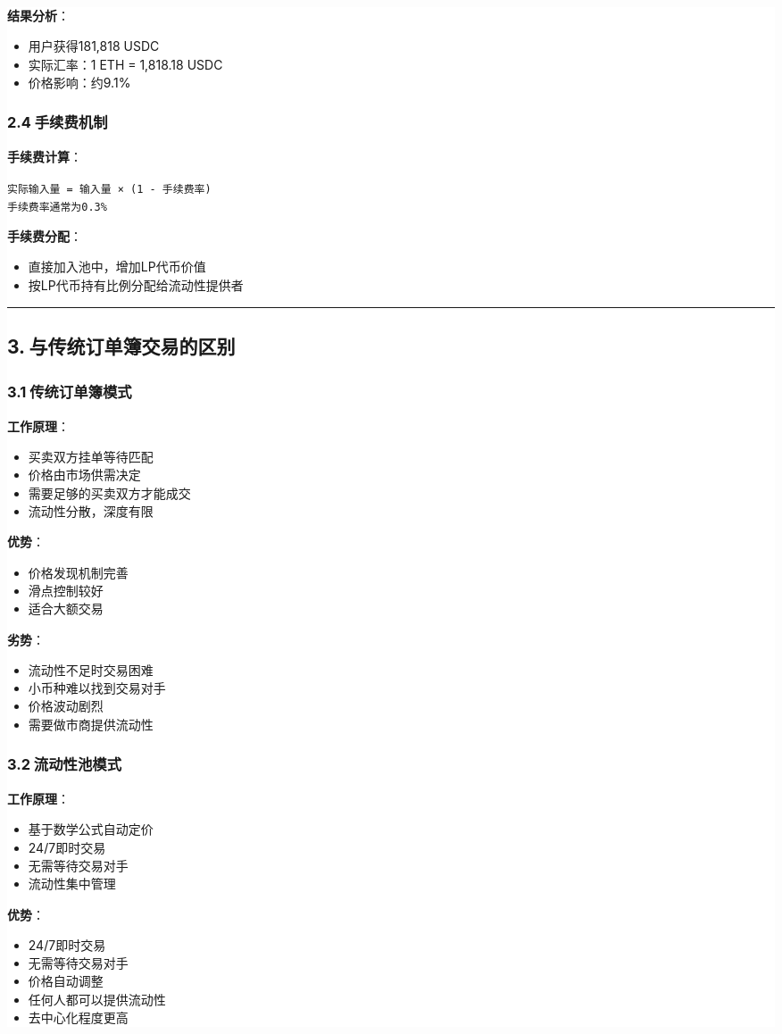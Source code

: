 **结果分析**：
- 用户获得181,818 USDC
- 实际汇率：1 ETH = 1,818.18 USDC
- 价格影响：约9.1%

### 2.4 手续费机制

**手续费计算**：
```
实际输入量 = 输入量 × (1 - 手续费率)
手续费率通常为0.3%
```

**手续费分配**：
- 直接加入池中，增加LP代币价值
- 按LP代币持有比例分配给流动性提供者

---

## 3. 与传统订单簿交易的区别

### 3.1 传统订单簿模式

**工作原理**：
- 买卖双方挂单等待匹配
- 价格由市场供需决定
- 需要足够的买卖双方才能成交
- 流动性分散，深度有限

**优势**：
- 价格发现机制完善
- 滑点控制较好
- 适合大额交易

**劣势**：
- 流动性不足时交易困难
- 小币种难以找到交易对手
- 价格波动剧烈
- 需要做市商提供流动性

### 3.2 流动性池模式

**工作原理**：
- 基于数学公式自动定价
- 24/7即时交易
- 无需等待交易对手
- 流动性集中管理

**优势**：
- 24/7即时交易
- 无需等待交易对手
- 价格自动调整
- 任何人都可以提供流动性
- 去中心化程度更高
